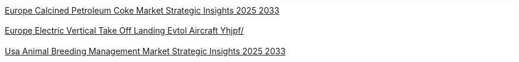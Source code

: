 <a href=https://www.linkedin.com/pulse/europe-calcined-petroleum-coke-market-research-new-hsfgf/>Europe Calcined Petroleum Coke Market Strategic Insights 2025   2033</a>

<a href=https://www.linkedin.com/pulse/europe-electric-vertical-take-off-landing-evtol-aircraft-yhjpf/>Europe Electric Vertical Take Off Landing Evtol Aircraft Yhjpf/</a>

<a href=https://www.linkedin.com/pulse/usa-animal-breeding-management-market-industry-znssf/>Usa Animal Breeding Management Market Strategic Insights 2025   2033</a>